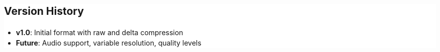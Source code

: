 
## Version History

- **v1.0**: Initial format with raw and delta compression
- **Future**: Audio support, variable resolution, quality levels